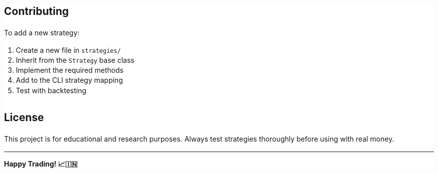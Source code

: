 ## Contributing

To add a new strategy:
1. Create a new file in `strategies/`
2. Inherit from the `Strategy` base class
3. Implement the required methods
4. Add to the CLI strategy mapping
5. Test with backtesting

## License

This project is for educational and research purposes. Always test strategies thoroughly before using with real money.

---

**Happy Trading! 📈🇮🇳**
